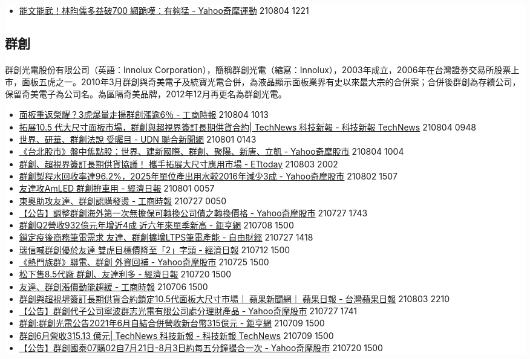 - [能文能武！林昀儒多益破700 網跪嘆：有夠猛 - Yahoo奇摩運動](https://tw.sports.yahoo.com/news/%E8%83%BD%E6%96%87%E8%83%BD%E6%AD%A6-%E6%9E%97%E6%98%80%E5%84%92%E5%A4%9A%E7%9B%8A%E7%A0%B4700-%E7%B6%B2%E8%B7%AA%E5%98%86-%E6%9C%89%E5%A4%A0%E7%8C%9B-042110724.html?bcmt=1 "能文能武！林昀儒多益破700 網跪嘆：有夠猛 - Yahoo奇摩運動") 210804 1221

## 群創

群創光電股份有限公司（英語：Innolux Corporation），簡稱群創光電（縮寫：Innolux），2003年成立，2006年在台灣證券交易所股票上市，面板五虎之一。2010年3月群創與奇美電子及統寶光電合併，為液晶顯示面板業界有史以來最大宗的合併案；合併後群創為存續公司，保留奇美電子為公司名。為區隔奇美品牌，2012年12月再更名為群創光電。
- [面板重返榮耀？3虎爆量走揚群創漲逾6％ - 工商時報](https://ctee.com.tw/news/stocks/497784.html "面板重返榮耀？3虎爆量走揚群創漲逾6％ - 工商時報") 210804 1013
- [拓展10.5 代大尺寸面板市場，群創與超視界簽訂長期供貨合約| TechNews 科技新報 - 科技新報 TechNews](https://finance.technews.tw/2021/08/04/innolux-superview/ "拓展10.5 代大尺寸面板市場，群創與超視界簽訂長期供貨合約| TechNews 科技新報 - 科技新報 TechNews") 210804 0948
- [世界、研華、群創法說 受矚目 - UDN 聯合新聞網](https://udn.com/news/story/7253/5641566 "世界、研華、群創法說 受矚目 - UDN 聯合新聞網") 210801 0143
- [《台北股市》盤中焦點股：世界、建新國際、群創、聚陽、新唐、立凱 - Yahoo奇摩股市](https://tw.stock.yahoo.com/news/%E5%8F%B0%E5%8C%97%E8%82%A1%E5%B8%82-%E7%9B%A4%E4%B8%AD%E7%84%A6%E9%BB%9E%E8%82%A1-%E4%B8%96%E7%95%8C-%E5%BB%BA%E6%96%B0%E5%9C%8B%E9%9A%9B-%E7%BE%A4%E5%89%B5-020430579.html "《台北股市》盤中焦點股：世界、建新國際、群創、聚陽、新唐、立凱 - Yahoo奇摩股市") 210804 1004
- [群創、超視界簽訂長期供貨協議！ 攜手拓展大尺寸應用市場 - ETtoday](https://finance.ettoday.net/news/2047266 "群創、超視界簽訂長期供貨協議！ 攜手拓展大尺寸應用市場 - ETtoday") 210803 2002
- [群創製程水回收率達96.2%，2025年單位產出用水較2016年減少3成 - Yahoo奇摩股市](https://tw.stock.yahoo.com/news/%E7%BE%A4%E5%89%B5%E8%A3%BD%E7%A8%8B%E6%B0%B4%E5%9B%9E%E6%94%B6%E7%8E%87%E9%81%9496-2-2025%E5%B9%B4%E5%96%AE%E4%BD%8D%E7%94%A2%E5%87%BA%E7%94%A8%E6%B0%B4%E8%BC%832016%E5%B9%B4%E6%B8%9B%E5%B0%913%E6%88%90-070750412.html "群創製程水回收率達96.2%，2025年單位產出用水較2016年減少3成 - Yahoo奇摩股市") 210802 1507
- [友達攻AmLED 群創拚車用 - 經濟日報](https://money.udn.com/money/story/5612/5641627 "友達攻AmLED 群創拚車用 - 經濟日報") 210801 0057
- [東奧助攻友達、群創認購發燙 - 工商時報](https://ctee.com.tw/news/warrant/493856.html "東奧助攻友達、群創認購發燙 - 工商時報") 210727 0050
- [【公告】調整群創海外第一次無擔保可轉換公司債之轉換價格 - Yahoo奇摩股市](https://tw.stock.yahoo.com/news/%E5%85%AC%E5%91%8A-%E8%AA%BF%E6%95%B4%E7%BE%A4%E5%89%B5%E6%B5%B7%E5%A4%96%E7%AC%AC-%E6%AC%A1%E7%84%A1%E6%93%94%E4%BF%9D%E5%8F%AF%E8%BD%89%E6%8F%9B%E5%85%AC%E5%8F%B8%E5%82%B5%E4%B9%8B%E8%BD%89%E6%8F%9B%E5%83%B9%E6%A0%BC-094355526.html "【公告】調整群創海外第一次無擔保可轉換公司債之轉換價格 - Yahoo奇摩股市") 210727 1743
- [群創Q2營收932億元年增近4成 近六年來單季新高 - 鉅亨網](https://m.cnyes.com/news/id/4675150 "群創Q2營收932億元年增近4成 近六年來單季新高 - 鉅亨網") 210708 1500
- [鎖定疫後商務筆電需求 友達、群創擴增LTPS筆電產能 - 自由財經](https://ec.ltn.com.tw/article/breakingnews/3617842 "鎖定疫後商務筆電需求 友達、群創擴增LTPS筆電產能 - 自由財經") 210727 1418
- [瑞信喊群創優於友達 雙虎目標價降至「2」字頭 - 經濟日報](https://money.udn.com/money/story/5607/5595191 "瑞信喊群創優於友達 雙虎目標價降至「2」字頭 - 經濟日報") 210712 1500
- [《熱門族群》聯電、群創 外資回補 - Yahoo奇摩股市](https://tw.stock.yahoo.com/news/%E7%86%B1%E9%96%80%E6%97%8F%E7%BE%A4-%E8%81%AF%E9%9B%BB-%E7%BE%A4%E5%89%B5-%E5%A4%96%E8%B3%87%E5%9B%9E%E8%A3%9C-234828090.html "《熱門族群》聯電、群創 外資回補 - Yahoo奇摩股市") 210725 1500
- [松下售8.5代廠 群創、友達利多 - 經濟日報](https://money.udn.com/money/story/5710/5612607?from=edn_hotlist_storybottom "松下售8.5代廠 群創、友達利多 - 經濟日報") 210720 1500
- [友達、群創漲價動能趨緩 - 工商時報](https://ctee.com.tw/news/warrant/484086.html "友達、群創漲價動能趨緩 - 工商時報") 210706 1500
- [群創與超視堺簽訂長期供貨合約鎖定10.5代面板大尺寸市場｜ 蘋果新聞網｜ 蘋果日報 - 台灣蘋果日報](https://tw.appledaily.com/property/20210803/VZ4TV3ENSFGLLJ7TWGCREMZVWY/ "群創與超視堺簽訂長期供貨合約鎖定10.5代面板大尺寸市場｜ 蘋果新聞網｜ 蘋果日報 - 台灣蘋果日報") 210803 2210
- [【公告】群創代子公司寧波群志光電有限公司處分理財產品 - Yahoo奇摩股市](https://tw.stock.yahoo.com/news/%E5%85%AC%E5%91%8A-%E7%BE%A4%E5%89%B5%E4%BB%A3%E5%AD%90%E5%85%AC%E5%8F%B8%E5%AF%A7%E6%B3%A2%E7%BE%A4%E5%BF%97%E5%85%89%E9%9B%BB%E6%9C%89%E9%99%90%E5%85%AC%E5%8F%B8%E8%99%95%E5%88%86%E7%90%86%E8%B2%A1%E7%94%A2%E5%93%81-094154978.html "【公告】群創代子公司寧波群志光電有限公司處分理財產品 - Yahoo奇摩股市") 210727 1741
- [群創:群創光電公告2021年6月自結合併營收新台幣315億元 - 鉅亨網](https://news.cnyes.com/news/id/4675691 "群創:群創光電公告2021年6月自結合併營收新台幣315億元 - 鉅亨網") 210709 1500
- [群創6月營收315.13 億元| TechNews 科技新報 - 科技新報 TechNews](https://finance.technews.tw/2021/07/09/inx-3481-202106-financial-report/ "群創6月營收315.13 億元| TechNews 科技新報 - 科技新報 TechNews") 210709 1500
- [【公告】群創國泰07購02自7月21日-8月3日約每五分鐘撮合一次 - Yahoo奇摩股市](https://tw.stock.yahoo.com/news/%E5%85%AC%E5%91%8A-%E7%BE%A4%E5%89%B5%E5%9C%8B%E6%B3%B007%E8%B3%BC02%E8%87%AA7%E6%9C%8821%E6%97%A5-8%E6%9C%883%E6%97%A5%E7%B4%84%E6%AF%8F%E4%BA%94%E5%88%86%E9%90%98%E6%92%AE%E5%90%88-%E6%AC%A1-123955800.html "【公告】群創國泰07購02自7月21日-8月3日約每五分鐘撮合一次 - Yahoo奇摩股市") 210720 1500
